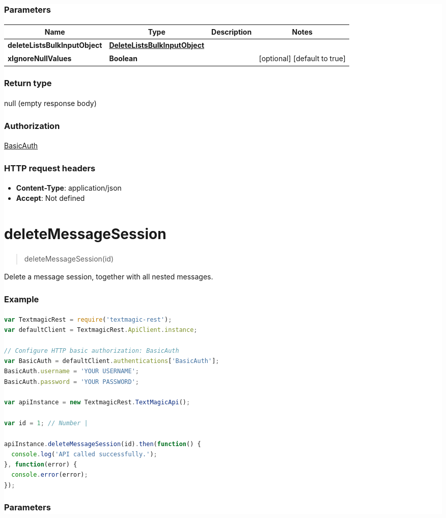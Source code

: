 ### Parameters

Name | Type | Description  | Notes
------------- | ------------- | ------------- | -------------
 **deleteListsBulkInputObject** | [**DeleteListsBulkInputObject**](DeleteListsBulkInputObject.md)|  | 
 **xIgnoreNullValues** | **Boolean**|  | [optional] [default to true]

### Return type

null (empty response body)

### Authorization

[BasicAuth](../README.md#BasicAuth)

### HTTP request headers

 - **Content-Type**: application/json
 - **Accept**: Not defined

<a name="deleteMessageSession"></a>
# **deleteMessageSession**
> deleteMessageSession(id)

Delete a message session, together with all nested messages.

### Example
```javascript
var TextmagicRest = require('textmagic-rest');
var defaultClient = TextmagicRest.ApiClient.instance;

// Configure HTTP basic authorization: BasicAuth
var BasicAuth = defaultClient.authentications['BasicAuth'];
BasicAuth.username = 'YOUR USERNAME';
BasicAuth.password = 'YOUR PASSWORD';

var apiInstance = new TextmagicRest.TextMagicApi();

var id = 1; // Number | 

apiInstance.deleteMessageSession(id).then(function() {
  console.log('API called successfully.');
}, function(error) {
  console.error(error);
});

```

### Parameters
